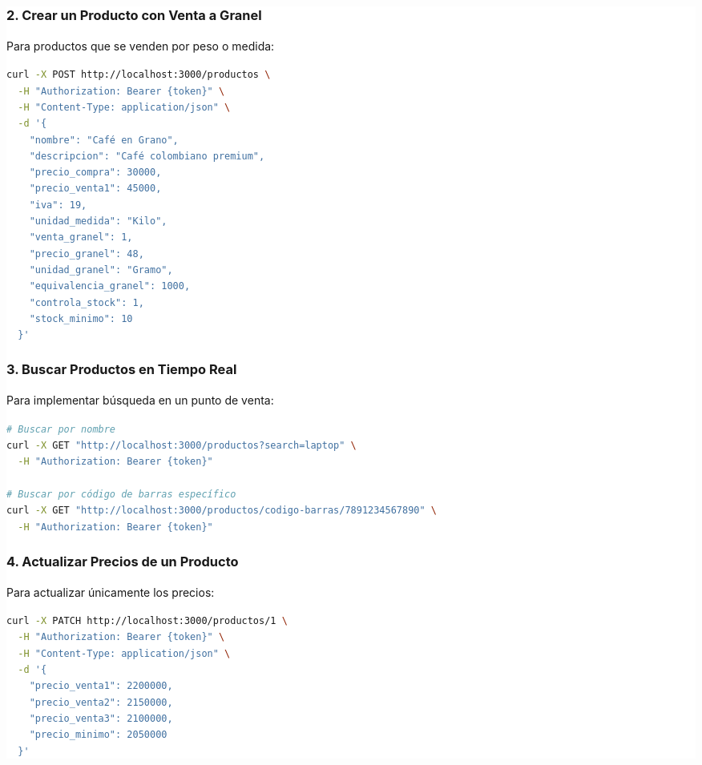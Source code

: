 ### 2. Crear un Producto con Venta a Granel

Para productos que se venden por peso o medida:

```bash
curl -X POST http://localhost:3000/productos \
  -H "Authorization: Bearer {token}" \
  -H "Content-Type: application/json" \
  -d '{
    "nombre": "Café en Grano",
    "descripcion": "Café colombiano premium",
    "precio_compra": 30000,
    "precio_venta1": 45000,
    "iva": 19,
    "unidad_medida": "Kilo",
    "venta_granel": 1,
    "precio_granel": 48,
    "unidad_granel": "Gramo",
    "equivalencia_granel": 1000,
    "controla_stock": 1,
    "stock_minimo": 10
  }'
```

### 3. Buscar Productos en Tiempo Real

Para implementar búsqueda en un punto de venta:

```bash
# Buscar por nombre
curl -X GET "http://localhost:3000/productos?search=laptop" \
  -H "Authorization: Bearer {token}"

# Buscar por código de barras específico
curl -X GET "http://localhost:3000/productos/codigo-barras/7891234567890" \
  -H "Authorization: Bearer {token}"
```

### 4. Actualizar Precios de un Producto

Para actualizar únicamente los precios:

```bash
curl -X PATCH http://localhost:3000/productos/1 \
  -H "Authorization: Bearer {token}" \
  -H "Content-Type: application/json" \
  -d '{
    "precio_venta1": 2200000,
    "precio_venta2": 2150000,
    "precio_venta3": 2100000,
    "precio_minimo": 2050000
  }'
```
